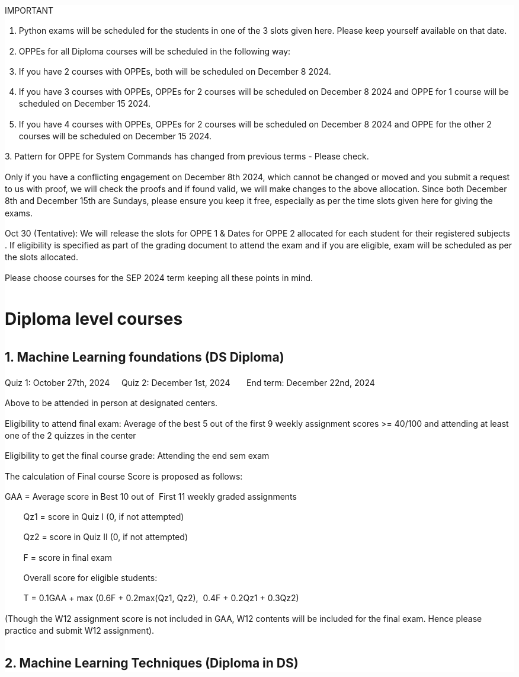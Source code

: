 IMPORTANT

1. Python exams will be scheduled for the students in one of the 3 slots given here. Please keep yourself available on that date.

2. OPPEs for all Diploma courses will be scheduled in the following way:

1. If you have 2 courses with OPPEs, both will be scheduled on December 8 2024.
2. If you have 3 courses with OPPEs, OPPEs for 2 courses will be scheduled on December 8 2024 and OPPE for 1 course will be scheduled on December 15 2024.
3. If you have 4 courses with OPPEs, OPPEs for 2 courses will be scheduled on December 8 2024 and OPPE for the other 2 courses will be scheduled on December 15 2024.

3\. Pattern for OPPE for System Commands has changed from previous terms - Please check.

Only if you have a conflicting engagement on December 8th 2024, which cannot be changed or moved and you submit a request to us with proof, we will check the proofs and if found valid, we will make changes to the above allocation. Since both December 8th and December 15th are Sundays, please ensure you keep it free, especially as per the time slots given here for giving the exams.

Oct 30 (Tentative): We will release the slots for OPPE 1 & Dates for OPPE 2 allocated for each student for their registered subjects . If eligibility is specified as part of the grading document to attend the exam and if you are eligible, exam will be scheduled as per the slots allocated.

Please choose courses for the SEP 2024 term keeping all these points in mind.

# Diploma level courses

## 1\. Machine Learning foundations (DS Diploma)

Quiz 1: October 27th, 2024     Quiz 2: December 1st, 2024       End term: December 22nd, 2024

Above to be attended in person at designated centers.

Eligibility to attend final exam: Average of the best 5 out of the first 9 weekly assignment scores >= 40/100 and attending at least one of the 2 quizzes in the center

Eligibility to get the final course grade: Attending the end sem exam

The calculation of Final course Score is proposed as follows:

GAA = Average score in Best 10 out of  First 11 weekly graded assignments

        Qz1 = score in Quiz I (0, if not attempted)

        Qz2 = score in Quiz II (0, if not attempted)

        F = score in final exam

        Overall score for eligible students:

        T = 0.1GAA + max (0.6F + 0.2max(Qz1, Qz2),  0.4F + 0.2Qz1 + 0.3Qz2)

(Though the W12 assignment score is not included in GAA, W12 contents will be included for the final exam. Hence please practice and submit W12 assignment).

## 2\. Machine Learning Techniques (Diploma in DS)
